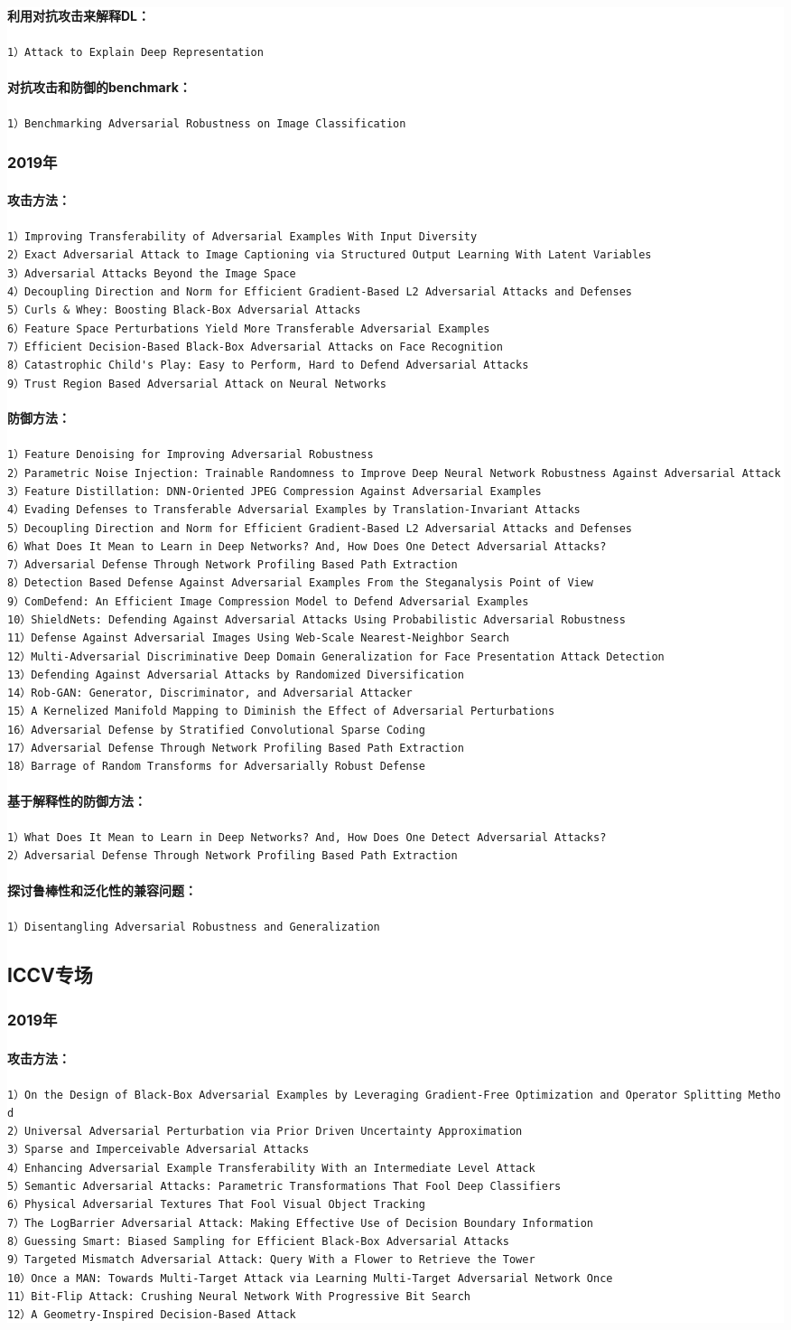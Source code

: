 #### 利用对抗攻击来解释DL：  
    1）Attack to Explain Deep Representation  
#### 对抗攻击和防御的benchmark：  
    1）Benchmarking Adversarial Robustness on Image Classification  
### 2019年  
#### 攻击方法：  
    1）Improving Transferability of Adversarial Examples With Input Diversity  
    2）Exact Adversarial Attack to Image Captioning via Structured Output Learning With Latent Variables  
    3）Adversarial Attacks Beyond the Image Space  
    4）Decoupling Direction and Norm for Efficient Gradient-Based L2 Adversarial Attacks and Defenses  
    5）Curls & Whey: Boosting Black-Box Adversarial Attacks  
    6）Feature Space Perturbations Yield More Transferable Adversarial Examples  
    7）Efficient Decision-Based Black-Box Adversarial Attacks on Face Recognition  
    8）Catastrophic Child's Play: Easy to Perform, Hard to Defend Adversarial Attacks  
    9）Trust Region Based Adversarial Attack on Neural Networks  
#### 防御方法：  
    1）Feature Denoising for Improving Adversarial Robustness  
    2）Parametric Noise Injection: Trainable Randomness to Improve Deep Neural Network Robustness Against Adversarial Attack  
    3）Feature Distillation: DNN-Oriented JPEG Compression Against Adversarial Examples  
    4）Evading Defenses to Transferable Adversarial Examples by Translation-Invariant Attacks  
    5）Decoupling Direction and Norm for Efficient Gradient-Based L2 Adversarial Attacks and Defenses  
    6）What Does It Mean to Learn in Deep Networks? And, How Does One Detect Adversarial Attacks?  
    7）Adversarial Defense Through Network Profiling Based Path Extraction  
    8）Detection Based Defense Against Adversarial Examples From the Steganalysis Point of View  
    9）ComDefend: An Efficient Image Compression Model to Defend Adversarial Examples  
    10）ShieldNets: Defending Against Adversarial Attacks Using Probabilistic Adversarial Robustness  
    11）Defense Against Adversarial Images Using Web-Scale Nearest-Neighbor Search  
    12）Multi-Adversarial Discriminative Deep Domain Generalization for Face Presentation Attack Detection  
    13）Defending Against Adversarial Attacks by Randomized Diversification   
    14）Rob-GAN: Generator, Discriminator, and Adversarial Attacker  
    15）A Kernelized Manifold Mapping to Diminish the Effect of Adversarial Perturbations  
    16）Adversarial Defense by Stratified Convolutional Sparse Coding  
    17）Adversarial Defense Through Network Profiling Based Path Extraction  
    18）Barrage of Random Transforms for Adversarially Robust Defense  
#### 基于解释性的防御方法：  
    1）What Does It Mean to Learn in Deep Networks? And, How Does One Detect Adversarial Attacks?  
    2）Adversarial Defense Through Network Profiling Based Path Extraction  
#### 探讨鲁棒性和泛化性的兼容问题：  
    1）Disentangling Adversarial Robustness and Generalization  


## ICCV专场  
### 2019年  
#### 攻击方法：  
    1）On the Design of Black-Box Adversarial Examples by Leveraging Gradient-Free Optimization and Operator Splitting Method  
    2）Universal Adversarial Perturbation via Prior Driven Uncertainty Approximation  
    3）Sparse and Imperceivable Adversarial Attacks  
    4）Enhancing Adversarial Example Transferability With an Intermediate Level Attack  
    5）Semantic Adversarial Attacks: Parametric Transformations That Fool Deep Classifiers  
    6）Physical Adversarial Textures That Fool Visual Object Tracking  
    7）The LogBarrier Adversarial Attack: Making Effective Use of Decision Boundary Information  
    8）Guessing Smart: Biased Sampling for Efficient Black-Box Adversarial Attacks  
    9）Targeted Mismatch Adversarial Attack: Query With a Flower to Retrieve the Tower  
    10）Once a MAN: Towards Multi-Target Attack via Learning Multi-Target Adversarial Network Once  
    11）Bit-Flip Attack: Crushing Neural Network With Progressive Bit Search  
    12）A Geometry-Inspired Decision-Based Attack  